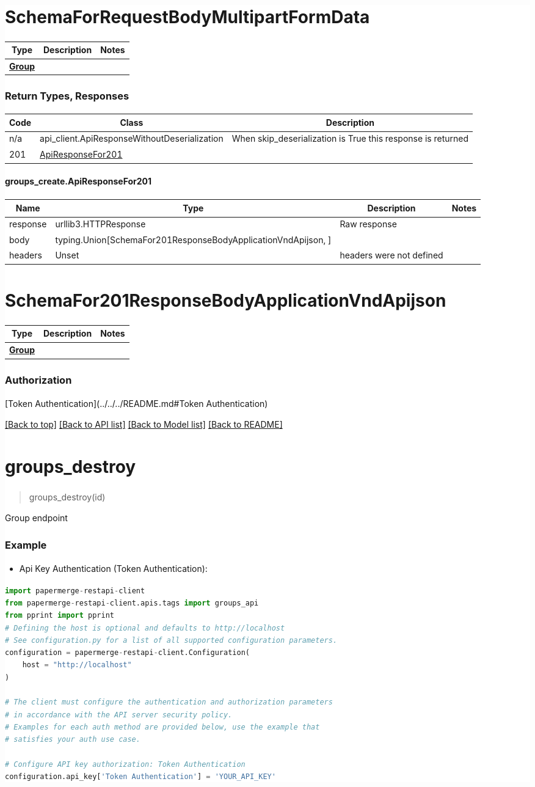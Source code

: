 # SchemaForRequestBodyMultipartFormData
Type | Description  | Notes
------------- | ------------- | -------------
[**Group**](../../models/Group.md) |  | 


### Return Types, Responses

Code | Class | Description
------------- | ------------- | -------------
n/a | api_client.ApiResponseWithoutDeserialization | When skip_deserialization is True this response is returned
201 | [ApiResponseFor201](#groups_create.ApiResponseFor201) | 

#### groups_create.ApiResponseFor201
Name | Type | Description  | Notes
------------- | ------------- | ------------- | -------------
response | urllib3.HTTPResponse | Raw response |
body | typing.Union[SchemaFor201ResponseBodyApplicationVndApijson, ] |  |
headers | Unset | headers were not defined |

# SchemaFor201ResponseBodyApplicationVndApijson
Type | Description  | Notes
------------- | ------------- | -------------
[**Group**](../../models/Group.md) |  | 


### Authorization

[Token Authentication](../../../README.md#Token Authentication)

[[Back to top]](#__pageTop) [[Back to API list]](../../../README.md#documentation-for-api-endpoints) [[Back to Model list]](../../../README.md#documentation-for-models) [[Back to README]](../../../README.md)

# **groups_destroy**
<a name="groups_destroy"></a>
> groups_destroy(id)



Group endpoint

### Example

* Api Key Authentication (Token Authentication):
```python
import papermerge-restapi-client
from papermerge-restapi-client.apis.tags import groups_api
from pprint import pprint
# Defining the host is optional and defaults to http://localhost
# See configuration.py for a list of all supported configuration parameters.
configuration = papermerge-restapi-client.Configuration(
    host = "http://localhost"
)

# The client must configure the authentication and authorization parameters
# in accordance with the API server security policy.
# Examples for each auth method are provided below, use the example that
# satisfies your auth use case.

# Configure API key authorization: Token Authentication
configuration.api_key['Token Authentication'] = 'YOUR_API_KEY'
```